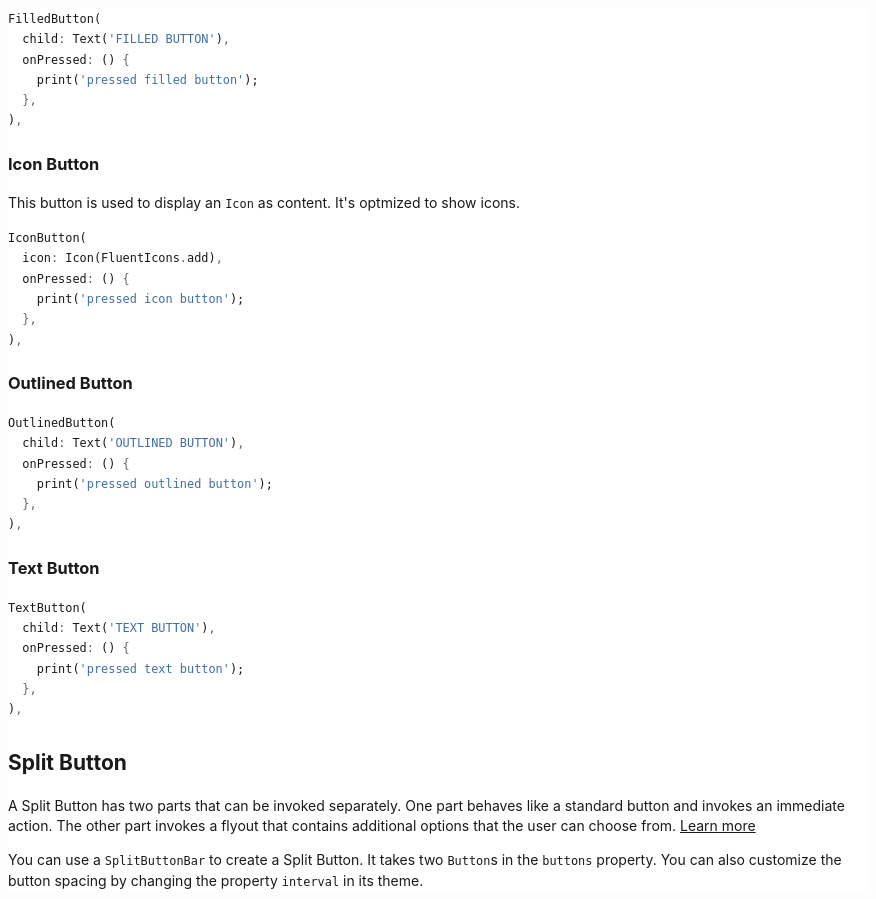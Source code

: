 ```dart
FilledButton(
  child: Text('FILLED BUTTON'),
  onPressed: () {
    print('pressed filled button');
  },
),
```

### Icon Button

This button is used to display an `Icon` as content. It's optmized to show icons.

```dart
IconButton(
  icon: Icon(FluentIcons.add),
  onPressed: () {
    print('pressed icon button');
  },
),
```

### Outlined Button

  ```dart
  OutlinedButton(
    child: Text('OUTLINED BUTTON'),
    onPressed: () {
      print('pressed outlined button');
    },
  ),
  ```

### Text Button

```dart
TextButton(
  child: Text('TEXT BUTTON'),
  onPressed: () {
    print('pressed text button');
  },
),
```

## Split Button

A Split Button has two parts that can be invoked separately. One part behaves like a standard button and invokes an immediate action. The other part invokes a flyout that contains additional options that the user can choose from. [Learn more](https://docs.microsoft.com/en-us/windows/apps/design/controls/buttons#create-a-split-button)

You can use a `SplitButtonBar` to create a Split Button. It takes two `Button`s in the `buttons` property. You can also customize the button spacing by changing the property `interval` in its theme.

